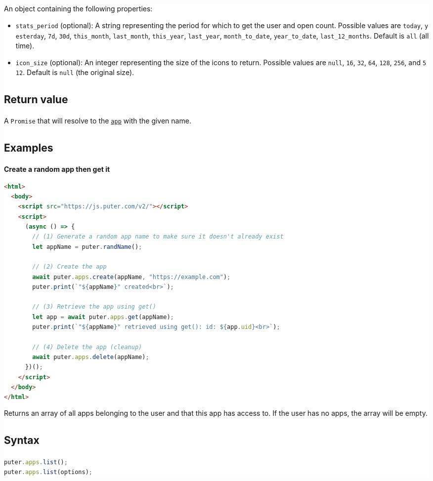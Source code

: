 An object containing the following properties:

- `stats_period` (optional): A string representing the period for which to get the user and open count. Possible values are `today`, `yesterday`, `7d`, `30d`, `this_month`, `last_month`, `this_year`, `last_year`, `month_to_date`, `year_to_date`, `last_12_months`. Default is `all` (all time).

- `icon_size` (optional): An integer representing the size of the icons to return. Possible values are `null`, `16`, `32`, `64`, `128`, `256`, and `512`. Default is `null` (the original size).

## Return value

A `Promise` that will resolve to the [`app`](/Objects/app/) with the given name.

## Examples

<strong class="example-title">Create a random app then get it</strong>

```html
<html>
  <body>
    <script src="https://js.puter.com/v2/"></script>
    <script>
      (async () => {
        // (1) Generate a random app name to make sure it doesn't already exist
        let appName = puter.randName();

        // (2) Create the app
        await puter.apps.create(appName, "https://example.com");
        puter.print(`"${appName}" created<br>`);

        // (3) Retrieve the app using get()
        let app = await puter.apps.get(appName);
        puter.print(`"${appName}" retrieved using get(): id: ${app.uid}<br>`);

        // (4) Delete the app (cleanup)
        await puter.apps.delete(appName);
      })();
    </script>
  </body>
</html>
```



Returns an array of all apps belonging to the user and that this app has access to. If the user has no apps, the array will be empty.

## Syntax

```js
puter.apps.list();
puter.apps.list(options);
```
